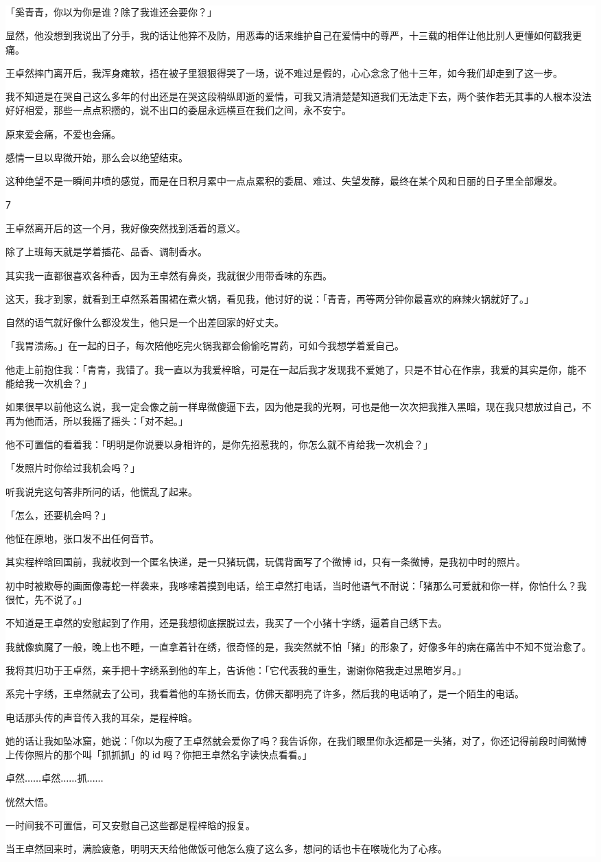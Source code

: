 「奚青青，你以为你是谁？除了我谁还会要你？」

显然，他没想到我说出了分手，我的话让他猝不及防，用恶毒的话来维护自己在爱情中的尊严，十三载的相伴让他比别人更懂如何戳我更痛。

王卓然摔门离开后，我浑身瘫软，捂在被子里狠狠得哭了一场，说不难过是假的，心心念念了他十三年，如今我们却走到了这一步。

我不知道是在哭自己这么多年的付出还是在哭这段稍纵即逝的爱情，可我又清清楚楚知道我们无法走下去，两个装作若无其事的人根本没法好好相爱，那些一点点积攒的，说不出口的委屈永远横亘在我们之间，永不安宁。

原来爱会痛，不爱也会痛。

感情一旦以卑微开始，那么会以绝望结束。

这种绝望不是一瞬间井喷的感觉，而是在日积月累中一点点累积的委屈、难过、失望发酵，最终在某个风和日丽的日子里全部爆发。

7

王卓然离开后的这一个月，我好像突然找到活着的意义。

除了上班每天就是学着插花、品香、调制香水。

其实我一直都很喜欢各种香，因为王卓然有鼻炎，我就很少用带香味的东西。

这天，我才到家，就看到王卓然系着围裙在煮火锅，看见我，他讨好的说：「青青，再等两分钟你最喜欢的麻辣火锅就好了。」

自然的语气就好像什么都没发生，他只是一个出差回家的好丈夫。

「我胃溃疡。」在一起的日子，每次陪他吃完火锅我都会偷偷吃胃药，可如今我想学着爱自己。

他走上前抱住我：「青青，我错了。我一直以为我爱梓晗，可是在一起后我才发现我不爱她了，只是不甘心在作祟，我爱的其实是你，能不能给我一次机会？」

如果很早以前他这么说，我一定会像之前一样卑微傻逼下去，因为他是我的光啊，可也是他一次次把我推入黑暗，现在我只想放过自己，不再为他而活，所以我摇了摇头：「对不起。」

他不可置信的看着我：「明明是你说要以身相许的，是你先招惹我的，你怎么就不肯给我一次机会？」

「发照片时你给过我机会吗？」

听我说完这句答非所问的话，他慌乱了起来。

「怎么，还要机会吗？」

他怔在原地，张口发不出任何音节。

其实程梓晗回国前，我就收到一个匿名快递，是一只猪玩偶，玩偶背面写了个微博 id，只有一条微博，是我初中时的照片。

初中时被欺辱的画面像毒蛇一样袭来，我哆嗦着摸到电话，给王卓然打电话，当时他语气不耐说：「猪那么可爱就和你一样，你怕什么？我很忙，先不说了。」

不知道是王卓然的安慰起到了作用，还是我想彻底摆脱过去，我买了一个小猪十字绣，逼着自己绣下去。

我就像疯魔了一般，晚上也不睡，一直拿着针在绣，很奇怪的是，我突然就不怕「猪」的形象了，好像多年的病在痛苦中不知不觉治愈了。

我将其归功于王卓然，亲手把十字绣系到他的车上，告诉他：「它代表我的重生，谢谢你陪我走过黑暗岁月。」

系完十字绣，王卓然就去了公司，我看着他的车扬长而去，仿佛天都明亮了许多，然后我的电话响了，是一个陌生的电话。

电话那头传的声音传入我的耳朵，是程梓晗。

她的话让我如坠冰窟，她说：「你以为瘦了王卓然就会爱你了吗？我告诉你，在我们眼里你永远都是一头猪，对了，你还记得前段时间微博上传你照片的那个叫「抓抓抓」的 id 吗？你把王卓然名字读快点看看。」

卓然……卓然……抓……

恍然大悟。

一时间我不可置信，可又安慰自己这些都是程梓晗的报复。

当王卓然回来时，满脸疲惫，明明天天给他做饭可他怎么瘦了这么多，想问的话也卡在喉咙化为了心疼。
